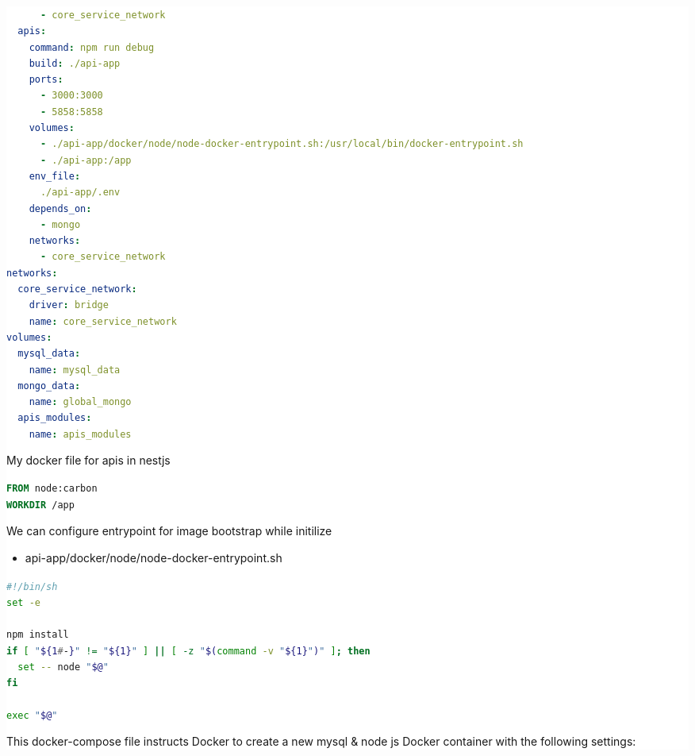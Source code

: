 ```yaml
      - core_service_network  
  apis:
    command: npm run debug
    build: ./api-app
    ports:
      - 3000:3000
      - 5858:5858
    volumes:
      - ./api-app/docker/node/node-docker-entrypoint.sh:/usr/local/bin/docker-entrypoint.sh
      - ./api-app:/app
    env_file:
      ./api-app/.env
    depends_on:
      - mongo  
    networks:
      - core_service_network
networks:
  core_service_network:
    driver: bridge
    name: core_service_network
volumes:
  mysql_data:
    name: mysql_data
  mongo_data:
    name: global_mongo
  apis_modules:
    name: apis_modules

```

My docker file for apis in nestjs

```dockerfile
FROM node:carbon
WORKDIR /app
```

We can configure entrypoint for image bootstrap while initilize
- api-app/docker/node/node-docker-entrypoint.sh


```sh
#!/bin/sh
set -e

npm install
if [ "${1#-}" != "${1}" ] || [ -z "$(command -v "${1}")" ]; then
  set -- node "$@"
fi

exec "$@"
```
This docker-compose file instructs Docker to create a new mysql & node js Docker container with the following settings:
